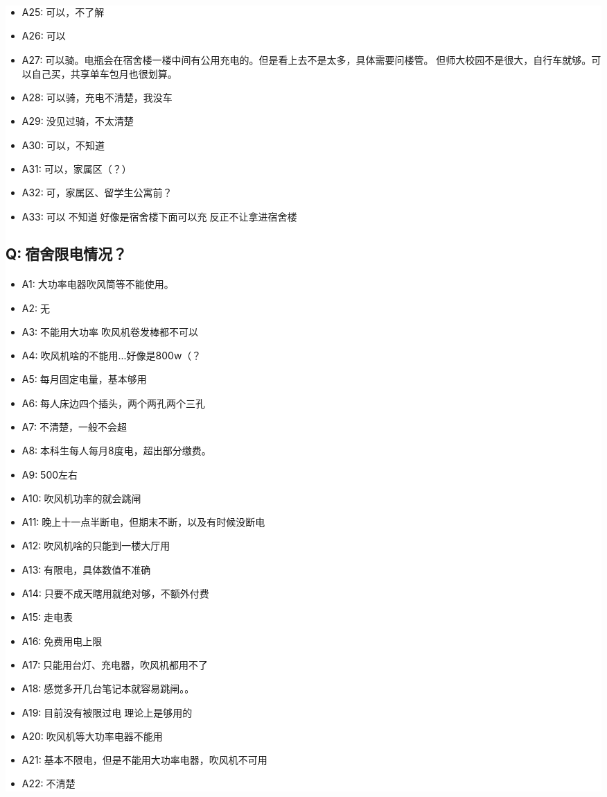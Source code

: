 - A25: 可以，不了解

- A26: 可以

- A27: 可以骑。电瓶会在宿舍楼一楼中间有公用充电的。但是看上去不是太多，具体需要问楼管。 但师大校园不是很大，自行车就够。可以自己买，共享单车包月也很划算。

- A28: 可以骑，充电不清楚，我没车

- A29: 没见过骑，不太清楚

- A30: 可以，不知道

- A31: 可以，家属区（？）

- A32: 可，家属区、留学生公寓前？

- A33: 可以 不知道 好像是宿舍楼下面可以充 反正不让拿进宿舍楼

## Q: 宿舍限电情况？

- A1: 大功率电器吹风筒等不能使用。

- A2: 无

- A3: 不能用大功率 吹风机卷发棒都不可以

- A4: 吹风机啥的不能用...好像是800w（？

- A5: 每月固定电量，基本够用

- A6: 每人床边四个插头，两个两孔两个三孔

- A7: 不清楚，一般不会超

- A8: 本科生每人每月8度电，超出部分缴费。

- A9: 500左右

- A10: 吹风机功率的就会跳闸

- A11: 晚上十一点半断电，但期末不断，以及有时候没断电

- A12: 吹风机啥的只能到一楼大厅用

- A13: 有限电，具体数值不准确

- A14: 只要不成天瞎用就绝对够，不额外付费

- A15: 走电表

- A16: 免费用电上限

- A17: 只能用台灯、充电器，吹风机都用不了

- A18: 感觉多开几台笔记本就容易跳闸。。

- A19: 目前没有被限过电 理论上是够用的

- A20: 吹风机等大功率电器不能用

- A21: 基本不限电，但是不能用大功率电器，吹风机不可用

- A22: 不清楚
